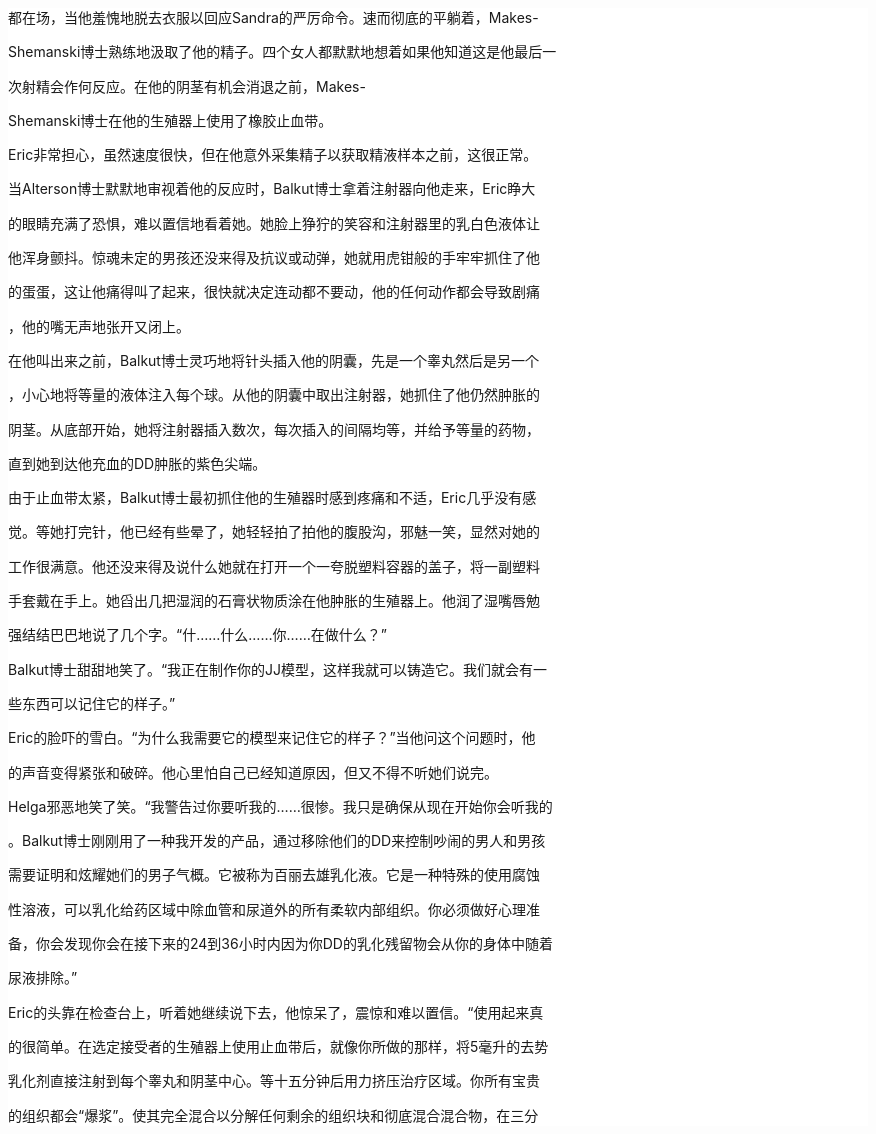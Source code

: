都在场，当他羞愧地脱去衣服以回应Sandra的严厉命令。速而彻底的平躺着，Makes-

Shemanski博士熟练地汲取了他的精子。四个女人都默默地想着如果他知道这是他最后一

次射精会作何反应。在他的阴茎有机会消退之前，Makes-

Shemanski博士在他的生殖器上使用了橡胶止血带。

Eric非常担心，虽然速度很快，但在他意外采集精子以获取精液样本之前，这很正常。

当Alterson博士默默地审视着他的反应时，Balkut博士拿着注射器向他走来，Eric睁大

的眼睛充满了恐惧，难以置信地看着她。她脸上狰狞的笑容和注射器里的乳白色液体让

他浑身颤抖。惊魂未定的男孩还没来得及抗议或动弹，她就用虎钳般的手牢牢抓住了他

的蛋蛋，这让他痛得叫了起来，很快就决定连动都不要动，他的任何动作都会导致剧痛

，他的嘴无声地张开又闭上。

在他叫出来之前，Balkut博士灵巧地将针头插入他的阴囊，先是一个睾丸然后是另一个

，小心地将等量的液体注入每个球。从他的阴囊中取出注射器，她抓住了他仍然肿胀的

阴茎。从底部开始，她将注射器插入数次，每次插入的间隔均等，并给予等量的药物，

直到她到达他充血的DD肿胀的紫色尖端。

由于止血带太紧，Balkut博士最初抓住他的生殖器时感到疼痛和不适，Eric几乎没有感

觉。等她打完针，他已经有些晕了，她轻轻拍了拍他的腹股沟，邪魅一笑，显然对她的

工作很满意。他还没来得及说什么她就在打开一个一夸脱塑料容器的盖子，将一副塑料

手套戴在手上。她舀出几把湿润的石膏状物质涂在他肿胀的生殖器上。他润了湿嘴唇勉

强结结巴巴地说了几个字。“什……什么……你……在做什么？”

Balkut博士甜甜地笑了。“我正在制作你的JJ模型，这样我就可以铸造它。我们就会有一

些东西可以记住它的样子。”

Eric的脸吓的雪白。“为什么我需要它的模型来记住它的样子？”当他问这个问题时，他

的声音变得紧张和破碎。他心里怕自己已经知道原因，但又不得不听她们说完。

Helga邪恶地笑了笑。“我警告过你要听我的……很惨。我只是确保从现在开始你会听我的

。Balkut博士刚刚用了一种我开发的产品，通过移除他们的DD来控制吵闹的男人和男孩

需要证明和炫耀她们的男子气概。它被称为百丽去雄乳化液。它是一种特殊的使用腐蚀

性溶液，可以乳化给药区域中除血管和尿道外的所有柔软内部组织。你必须做好心理准

备，你会发现你会在接下来的24到36小时内因为你DD的乳化残留物会从你的身体中随着

尿液排除。”

Eric的头靠在检查台上，听着她继续说下去，他惊呆了，震惊和难以置信。“使用起来真

的很简单。在选定接受者的生殖器上使用止血带后，就像你所做的那样，将5毫升的去势

乳化剂直接注射到每个睾丸和阴茎中心。等十五分钟后用力挤压治疗区域。你所有宝贵

的组织都会“爆浆”。使其完全混合以分解任何剩余的组织块和彻底混合混合物，在三分
